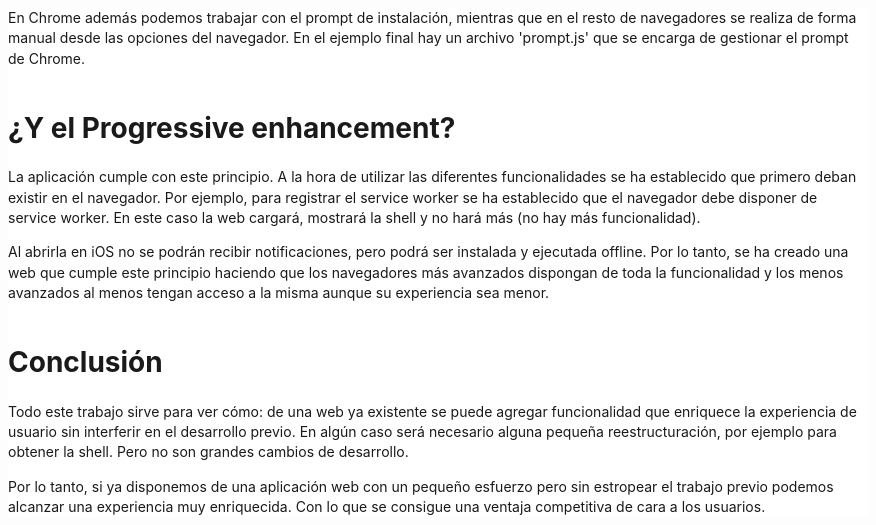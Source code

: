 En Chrome además podemos trabajar con el prompt de instalación, mientras que en el resto de navegadores se realiza de forma manual desde las opciones del navegador. En el ejemplo final hay un archivo 'prompt.js' que se encarga de gestionar el prompt de Chrome.

# ¿Y el Progressive enhancement?
La aplicación cumple con este principio. A la hora de utilizar las diferentes funcionalidades se ha establecido que primero deban existir en el navegador. Por ejemplo, para registrar el service worker se ha establecido que el navegador debe disponer de service worker. En este caso la web cargará, mostrará la shell y no hará más (no hay más funcionalidad). 

Al abrirla en iOS no se podrán recibir notificaciones, pero podrá ser instalada y ejecutada offline. Por lo tanto, se ha creado una web que cumple este principio haciendo que los navegadores más avanzados dispongan de toda la funcionalidad y los menos avanzados al menos tengan acceso a la misma aunque su experiencia sea menor.

# Conclusión
Todo este trabajo sirve para ver cómo: de una web ya existente se puede agregar funcionalidad que enriquece la experiencia de usuario sin interferir en el desarrollo previo. En algún caso será necesario alguna pequeña reestructuración, por ejemplo para obtener la shell. Pero no son grandes cambios de desarrollo.

Por lo tanto, si ya disponemos de una aplicación web con un pequeño esfuerzo pero sin estropear el trabajo previo podemos alcanzar una experiencia muy enriquecida. Con lo que se consigue una ventaja competitiva de cara a los usuarios.